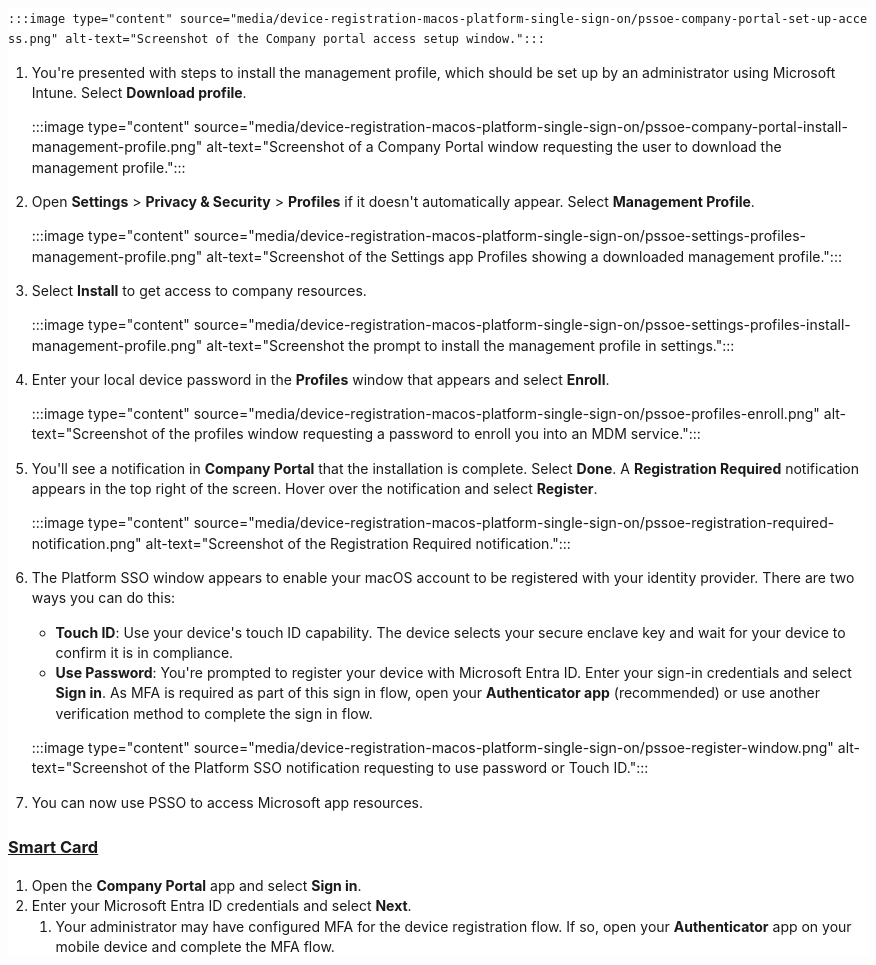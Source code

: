     :::image type="content" source="media/device-registration-macos-platform-single-sign-on/pssoe-company-portal-set-up-access.png" alt-text="Screenshot of the Company portal access setup window.":::

1. You're presented with steps to install the management profile, which should be set up by an administrator using Microsoft Intune. Select **Download profile**.

    :::image type="content" source="media/device-registration-macos-platform-single-sign-on/pssoe-company-portal-install-management-profile.png" alt-text="Screenshot of a Company Portal window requesting the user to download the management profile.":::

1. Open **Settings** > **Privacy & Security** > **Profiles** if it doesn't automatically appear. Select **Management Profile**.

    :::image type="content" source="media/device-registration-macos-platform-single-sign-on/pssoe-settings-profiles-management-profile.png" alt-text="Screenshot of the Settings app Profiles showing a downloaded management profile.":::

1. Select **Install** to get access to company resources.

    :::image type="content" source="media/device-registration-macos-platform-single-sign-on/pssoe-settings-profiles-install-management-profile.png" alt-text="Screenshot the prompt to install the management profile in settings.":::

1. Enter your local device password in the **Profiles** window that appears and select **Enroll**.

    :::image type="content" source="media/device-registration-macos-platform-single-sign-on/pssoe-profiles-enroll.png" alt-text="Screenshot of the profiles window requesting a password to enroll you into an MDM service.":::

1. You'll see a notification in **Company Portal** that the installation is complete. Select **Done**. A **Registration Required** notification appears in the top right of the screen. Hover over the notification and select **Register**.

    :::image type="content" source="media/device-registration-macos-platform-single-sign-on/pssoe-registration-required-notification.png" alt-text="Screenshot of the Registration Required notification.":::

1. The Platform SSO window appears to enable your macOS account to be registered with your identity provider. There are two ways you can do this:
    - **Touch ID**: Use your device's touch ID capability. The device selects your secure enclave key and wait for your device to confirm it is in compliance.
    - **Use Password**: You're prompted to register your device with Microsoft Entra ID. Enter your sign-in credentials and select **Sign in**. As MFA is required as part of this sign in flow, open your **Authenticator app** (recommended) or use another verification method to complete the sign in flow.

    :::image type="content" source="media/device-registration-macos-platform-single-sign-on/pssoe-register-window.png" alt-text="Screenshot of the Platform SSO notification requesting to use password or Touch ID.":::

1. You can now use PSSO to access Microsoft app resources.

### [Smart Card](#tab/smart-card)

1. Open the **Company Portal** app and select **Sign in**.
1. Enter your Microsoft Entra ID credentials and select **Next**.
    1. Your administrator may have configured MFA for the device registration flow. If so, open your **Authenticator** app on your mobile device and complete the MFA flow.
